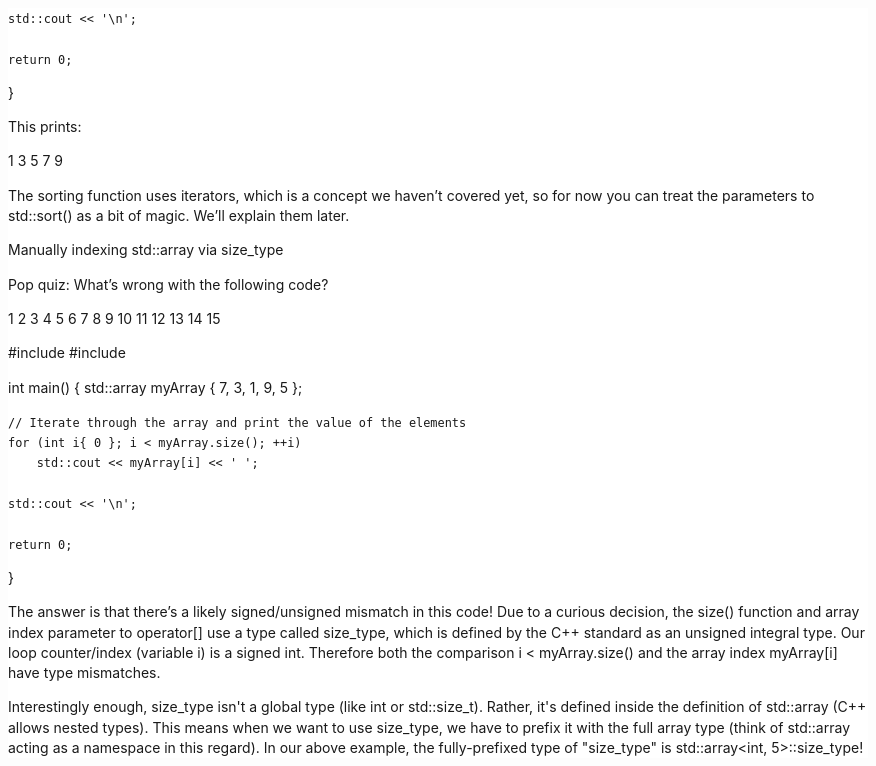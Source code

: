     std::cout << '\n';

    return 0;
}

This prints:

1 3 5 7 9

The sorting function uses iterators, which is a concept we haven’t covered yet, so for now you can treat the parameters to std::sort() as a bit of magic. We’ll explain them later.

Manually indexing std::array via size_type

Pop quiz: What’s wrong with the following code?

1
2
3
4
5
6
7
8
9
10
11
12
13
14
15

#include <iostream>
#include <array>

int main()
{
    std::array myArray { 7, 3, 1, 9, 5 };

    // Iterate through the array and print the value of the elements
    for (int i{ 0 }; i < myArray.size(); ++i)
        std::cout << myArray[i] << ' ';

    std::cout << '\n';

    return 0;
}

The answer is that there’s a likely signed/unsigned mismatch in this code! Due to a curious decision, the size() function and array index parameter to operator[] use a type called size_type, which is defined by the C++ standard as an unsigned integral type. Our loop counter/index (variable i) is a signed int. Therefore both the comparison i < myArray.size() and the array index myArray[i] have type mismatches.

Interestingly enough, size_type isn't a global type (like int or std::size_t). Rather, it's defined inside the definition of std::array (C++ allows nested types). This means when we want to use size_type, we have to prefix it with the full array type (think of std::array acting as a namespace in this regard). In our above example, the fully-prefixed type of "size_type" is std::array<int, 5>::size_type!
